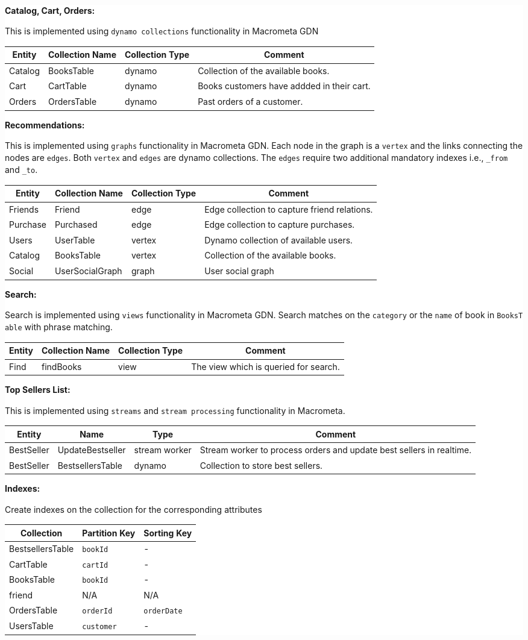 **Catalog, Cart, Orders:**

This is implemented using `dynamo collections` functionality in Macrometa GDN

| Entity  | Collection Name | Collection Type | Comment                                    |
| ------- | --------------- | --------------- | ------------------------------------------ |
| Catalog | BooksTable      | dynamo          | Collection of the available books.         |
| Cart    | CartTable       | dynamo          | Books customers have addded in their cart. |
| Orders  | OrdersTable     | dynamo          | Past orders of a customer.                 |

**Recommendations:**

This is implemented using `graphs` functionality in Macrometa GDN. Each node in the graph is a `vertex` and the links connecting the nodes are `edges`. Both `vertex` and `edges` are dynamo collections. The `edges` require two additional mandatory indexes i.e., `_from` and `_to`.

| Entity   | Collection Name | Collection Type | Comment                                      |
| -------- | --------------- | --------------- | -------------------------------------------- |
| Friends  | Friend          | edge            | Edge collection to capture friend relations. |
| Purchase | Purchased       | edge            | Edge collection to capture purchases.        |
| Users    | UserTable       | vertex          | Dynamo collection of available users.        |
| Catalog  | BooksTable      | vertex          | Collection of the available books.           |
| Social   | UserSocialGraph | graph           | User social graph                            |

**Search:**

Search is implemented using `views` functionality in Macrometa GDN. Search matches on the `category` or the `name` of book in `BooksTable` with phrase matching.

| Entity | Collection Name | Collection Type | Comment                               |
| ------ | --------------- | --------------- | ------------------------------------- |
| Find   | findBooks       | view            | The view which is queried for search. |

**Top Sellers List:**

This is implemented using `streams` and `stream processing` functionality in Macrometa.

| Entity     | Name             | Type          | Comment                                                              |
| ---------- | ---------------- | ------------- | -------------------------------------------------------------------- |
| BestSeller | UpdateBestseller | stream worker | Stream worker to process orders and update best sellers in realtime. |
| BestSeller | BestsellersTable | dynamo        | Collection to store best sellers.                                    |

**Indexes:**

Create indexes on the collection for the corresponding attributes

| **Collection**   | **Partition Key** | **Sorting Key** |
| ---------------- | ----------------- | --------------- |
| BestsellersTable | `bookId`          | -               |
| CartTable        | `cartId`          | -               |
| BooksTable       | `bookId`          | -               |
| friend           | N/A               | N/A             |
| OrdersTable      | `orderId`         | `orderDate`     |
| UsersTable       | `customer`        | -               |
